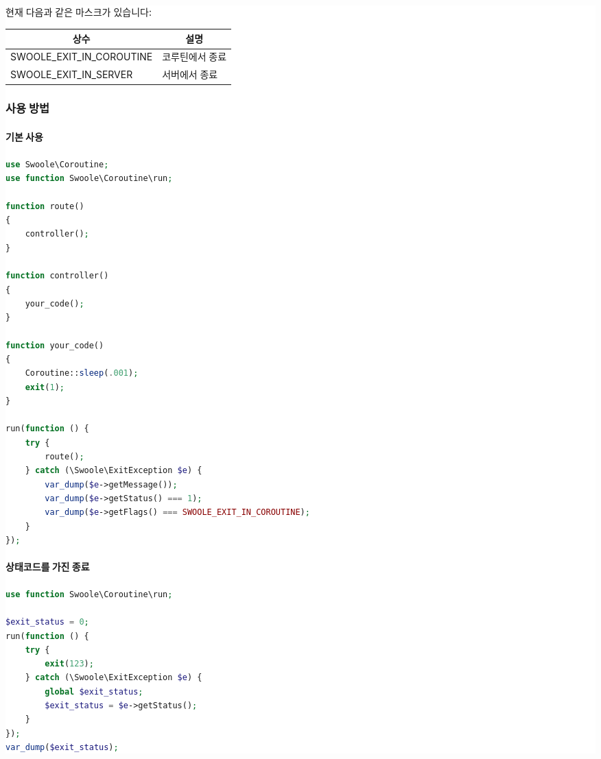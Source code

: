 현재 다음과 같은 마스크가 있습니다:

| 상수 | 설명 |
| -- | -- |
| SWOOLE_EXIT_IN_COROUTINE | 코루틴에서 종료 |
| SWOOLE_EXIT_IN_SERVER | 서버에서 종료 |

### 사용 방법

#### 기본 사용

```php
use Swoole\Coroutine;
use function Swoole\Coroutine\run;

function route()
{
    controller();
}

function controller()
{
    your_code();
}

function your_code()
{
    Coroutine::sleep(.001);
    exit(1);
}

run(function () {
    try {
        route();
    } catch (\Swoole\ExitException $e) {
        var_dump($e->getMessage());
        var_dump($e->getStatus() === 1);
        var_dump($e->getFlags() === SWOOLE_EXIT_IN_COROUTINE);
    }
});
```

#### 상태코드를 가진 종료

```php
use function Swoole\Coroutine\run;

$exit_status = 0;
run(function () {
    try {
        exit(123);
    } catch (\Swoole\ExitException $e) {
        global $exit_status;
        $exit_status = $e->getStatus();
    }
});
var_dump($exit_status);
```
